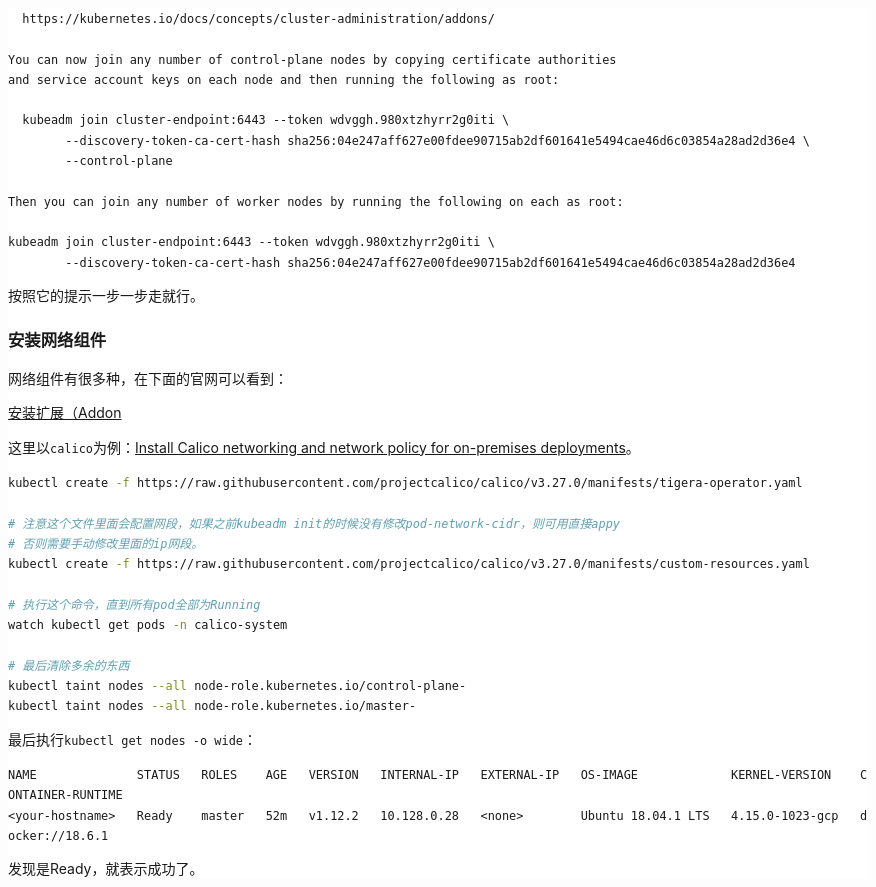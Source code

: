 ```shell
  https://kubernetes.io/docs/concepts/cluster-administration/addons/

You can now join any number of control-plane nodes by copying certificate authorities
and service account keys on each node and then running the following as root:

  kubeadm join cluster-endpoint:6443 --token wdvggh.980xtzhyrr2g0iti \
        --discovery-token-ca-cert-hash sha256:04e247aff627e00fdee90715ab2df601641e5494cae46d6c03854a28ad2d36e4 \
        --control-plane 

Then you can join any number of worker nodes by running the following on each as root:

kubeadm join cluster-endpoint:6443 --token wdvggh.980xtzhyrr2g0iti \
        --discovery-token-ca-cert-hash sha256:04e247aff627e00fdee90715ab2df601641e5494cae46d6c03854a28ad2d36e4 
```

按照它的提示一步一步走就行。

### 安装网络组件

网络组件有很多种，在下面的官网可以看到：

[安装扩展（Addon](https://kubernetes.io/zh-cn/docs/concepts/cluster-administration/addons/)


这里以`calico`为例：[Install Calico networking and network policy for on-premises deployments](https://docs.tigera.io/calico/latest/getting-started/kubernetes/self-managed-onprem/onpremises)。

```bash
kubectl create -f https://raw.githubusercontent.com/projectcalico/calico/v3.27.0/manifests/tigera-operator.yaml

# 注意这个文件里面会配置网段，如果之前kubeadm init的时候没有修改pod-network-cidr，则可用直接appy
# 否则需要手动修改里面的ip网段。
kubectl create -f https://raw.githubusercontent.com/projectcalico/calico/v3.27.0/manifests/custom-resources.yaml

# 执行这个命令，直到所有pod全部为Running
watch kubectl get pods -n calico-system

# 最后清除多余的东西
kubectl taint nodes --all node-role.kubernetes.io/control-plane-
kubectl taint nodes --all node-role.kubernetes.io/master-
```

最后执行`kubectl get nodes -o wide`：
```shell
NAME              STATUS   ROLES    AGE   VERSION   INTERNAL-IP   EXTERNAL-IP   OS-IMAGE             KERNEL-VERSION    CONTAINER-RUNTIME
<your-hostname>   Ready    master   52m   v1.12.2   10.128.0.28   <none>        Ubuntu 18.04.1 LTS   4.15.0-1023-gcp   docker://18.6.1
```

发现是Ready，就表示成功了。
